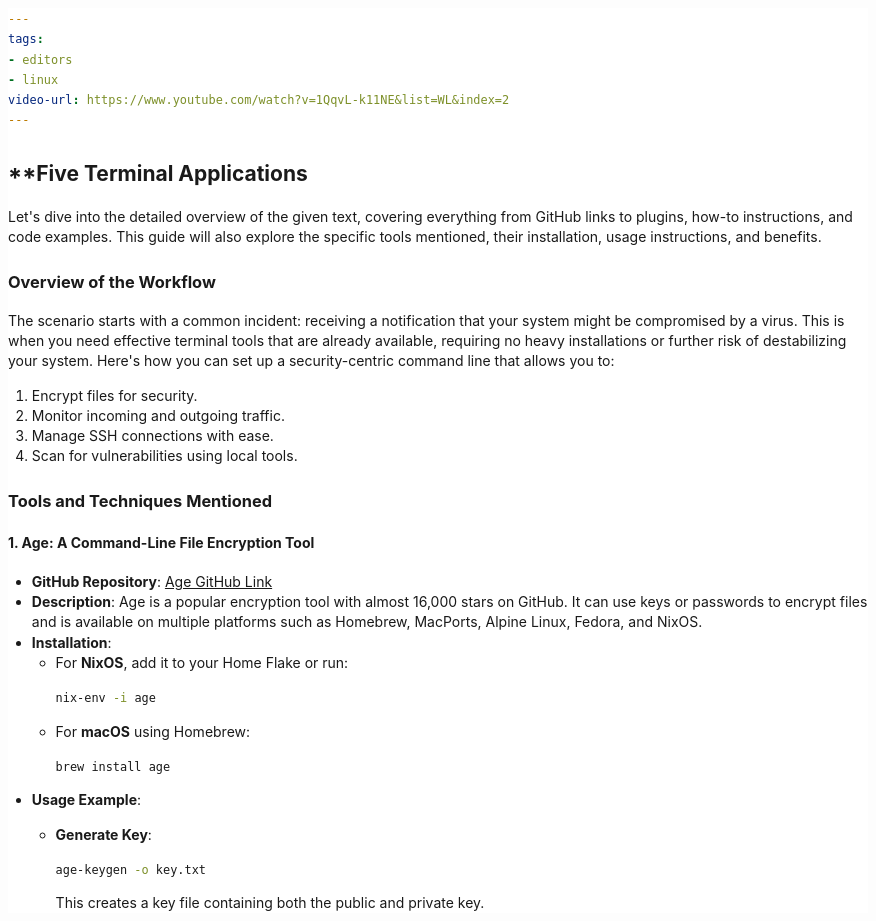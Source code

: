 ```yaml
---
tags:
- editors
- linux
video-url: https://www.youtube.com/watch?v=1QqvL-k11NE&list=WL&index=2
---
```


## **Five Terminal Applications

Let's dive into the detailed overview of the given text, covering everything from GitHub links to plugins, how-to instructions, and code examples. This guide will also explore the specific tools mentioned, their installation, usage instructions, and benefits.

### Overview of the Workflow

The scenario starts with a common incident: receiving a notification that your system might be compromised by a virus. This is when you need effective terminal tools that are already available, requiring no heavy installations or further risk of destabilizing your system. Here's how you can set up a security-centric command line that allows you to:

1. Encrypt files for security.
2. Monitor incoming and outgoing traffic.
3. Manage SSH connections with ease.
4. Scan for vulnerabilities using local tools.

### Tools and Techniques Mentioned

#### 1. **Age**: A Command-Line File Encryption Tool

- **GitHub Repository**: [Age GitHub Link](https://github.com/FiloSottile/age)
- **Description**: Age is a popular encryption tool with almost 16,000 stars on GitHub. It can use keys or passwords to encrypt files and is available on multiple platforms such as Homebrew, MacPorts, Alpine Linux, Fedora, and NixOS.
- **Installation**:
  - For **NixOS**, add it to your Home Flake or run:
    ```sh
    nix-env -i age
    ```
  - For **macOS** using Homebrew:
    ```sh
    brew install age
    ```
- **Usage Example**:
  - **Generate Key**:
    ```sh
    age-keygen -o key.txt
    ```

    This creates a key file containing both the public and private key.
